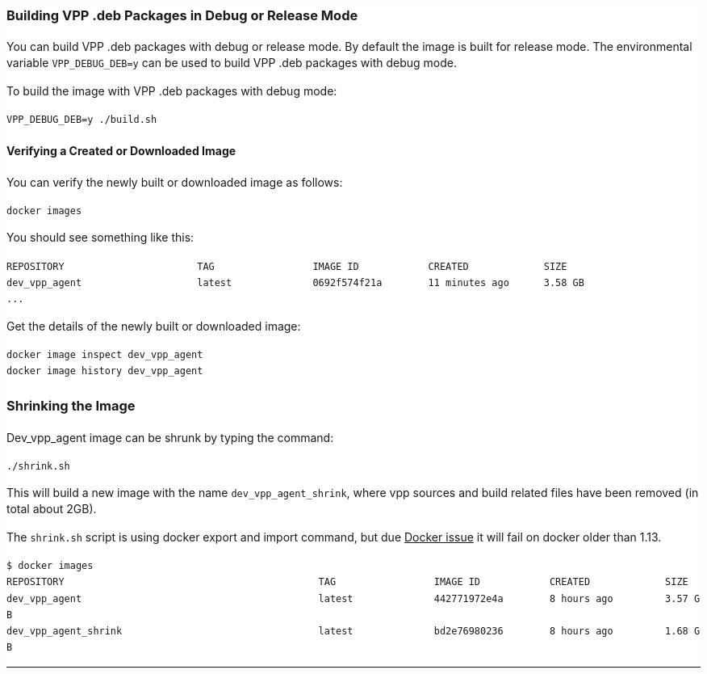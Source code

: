### Building VPP .deb Packages in Debug or Release Mode
You can build VPP .deb packages with debug or release mode. By default the image is built for release mode.
The environmental variable `VPP_DEBUG_DEB=y` can be used to build VPP .deb packages with debug mode.

To build the image with VPP .deb packages with debug mode:
```
VPP_DEBUG_DEB=y ./build.sh
```

#### Verifying a Created or Downloaded Image
You can verify the newly built or downloaded image as follows:

```
docker images
``` 

You should see something like this:

```
REPOSITORY                       TAG                 IMAGE ID            CREATED             SIZE
dev_vpp_agent                    latest              0692f574f21a        11 minutes ago      3.58 GB
...
```
Get the details of the newly built or downloaded image:

```
docker image inspect dev_vpp_agent
docker image history dev_vpp_agent
```

### Shrinking the Image
Dev_vpp_agent image can be shrunk by typing the command:

```
./shrink.sh
```

This will build a new image with the name `dev_vpp_agent_shrink`, where
vpp sources and build related files have been removed (in total about 2GB).

The `shrink.sh` script is using docker export and import command, but due
[Docker issue](https://github.com/moby/moby/issues/26173) it will fail on
docker older than 1.13.

```
$ docker images
REPOSITORY                                            TAG                 IMAGE ID            CREATED             SIZE
dev_vpp_agent                                         latest              442771972e4a        8 hours ago         3.57 GB
dev_vpp_agent_shrink                                  latest              bd2e76980236        8 hours ago         1.68 GB
```
---
